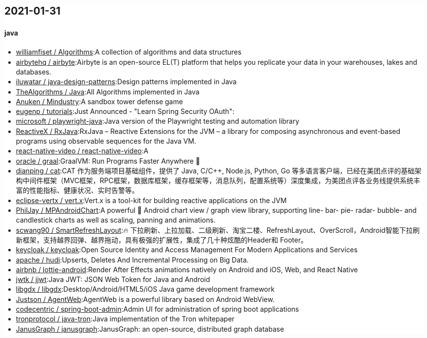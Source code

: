 ## 2021-01-31

#### java
* [williamfiset / Algorithms](https://github.com/williamfiset/Algorithms):A collection of algorithms and data structures
* [airbytehq / airbyte](https://github.com/airbytehq/airbyte):Airbyte is an open-source EL(T) platform that helps you replicate your data in your warehouses, lakes and databases.
* [iluwatar / java-design-patterns](https://github.com/iluwatar/java-design-patterns):Design patterns implemented in Java
* [TheAlgorithms / Java](https://github.com/TheAlgorithms/Java):All Algorithms implemented in Java
* [Anuken / Mindustry](https://github.com/Anuken/Mindustry):A sandbox tower defense game
* [eugenp / tutorials](https://github.com/eugenp/tutorials):Just Announced - "Learn Spring Security OAuth":
* [microsoft / playwright-java](https://github.com/microsoft/playwright-java):Java version of the Playwright testing and automation library
* [ReactiveX / RxJava](https://github.com/ReactiveX/RxJava):RxJava – Reactive Extensions for the JVM – a library for composing asynchronous and event-based programs using observable sequences for the Java VM.
* [react-native-video / react-native-video](https://github.com/react-native-video/react-native-video):A <Video /> component for react-native
* [oracle / graal](https://github.com/oracle/graal):GraalVM: Run Programs Faster Anywhere
🚀
* [dianping / cat](https://github.com/dianping/cat):CAT 作为服务端项目基础组件，提供了 Java, C/C++, Node.js, Python, Go 等多语言客户端，已经在美团点评的基础架构中间件框架（MVC框架，RPC框架，数据库框架，缓存框架等，消息队列，配置系统等）深度集成，为美团点评各业务线提供系统丰富的性能指标、健康状况、实时告警等。
* [eclipse-vertx / vert.x](https://github.com/eclipse-vertx/vert.x):Vert.x is a tool-kit for building reactive applications on the JVM
* [PhilJay / MPAndroidChart](https://github.com/PhilJay/MPAndroidChart):A powerful
🚀
Android chart view / graph view library, supporting line- bar- pie- radar- bubble- and candlestick charts as well as scaling, panning and animations.
* [scwang90 / SmartRefreshLayout](https://github.com/scwang90/SmartRefreshLayout):🔥
下拉刷新、上拉加载、二级刷新、淘宝二楼、RefreshLayout、OverScroll，Android智能下拉刷新框架，支持越界回弹、越界拖动，具有极强的扩展性，集成了几十种炫酷的Header和 Footer。
* [keycloak / keycloak](https://github.com/keycloak/keycloak):Open Source Identity and Access Management For Modern Applications and Services
* [apache / hudi](https://github.com/apache/hudi):Upserts, Deletes And Incremental Processing on Big Data.
* [airbnb / lottie-android](https://github.com/airbnb/lottie-android):Render After Effects animations natively on Android and iOS, Web, and React Native
* [jwtk / jjwt](https://github.com/jwtk/jjwt):Java JWT: JSON Web Token for Java and Android
* [libgdx / libgdx](https://github.com/libgdx/libgdx):Desktop/Android/HTML5/iOS Java game development framework
* [Justson / AgentWeb](https://github.com/Justson/AgentWeb):AgentWeb is a powerful library based on Android WebView.
* [codecentric / spring-boot-admin](https://github.com/codecentric/spring-boot-admin):Admin UI for administration of spring boot applications
* [tronprotocol / java-tron](https://github.com/tronprotocol/java-tron):Java implementation of the Tron whitepaper
* [JanusGraph / janusgraph](https://github.com/JanusGraph/janusgraph):JanusGraph: an open-source, distributed graph database
